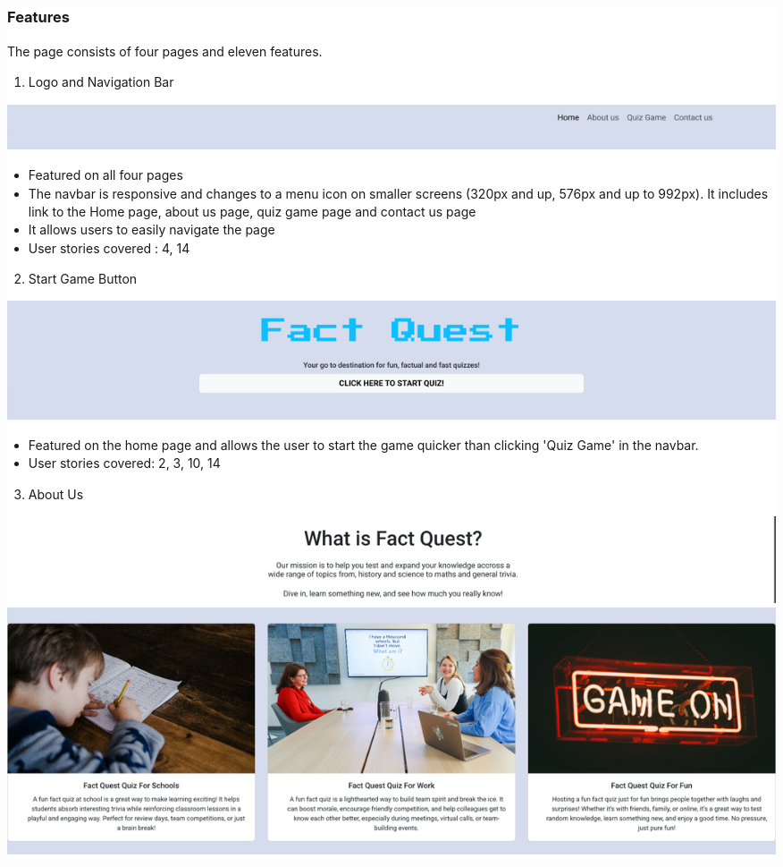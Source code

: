 ### Features
The page consists of four pages and eleven features. 

1. Logo and Navigation Bar
<img src="assets/docs/features/navbar-feature.png">

- Featured on all four pages 
- The navbar is responsive and changes to a menu icon on smaller screens (320px and up, 576px and up to 992px). It includes link to the Home page, about us page, quiz game page and contact us page
- It allows users to easily navigate the page 
- User stories covered : 4, 14 

2. Start Game Button 
<img src="assets/docs/features/game-button-feature.png">

- Featured on the home page and allows the user to start the game quicker than clicking 'Quiz Game' in the navbar. 
- User stories covered: 2, 3, 10, 14

3. About Us 
<img src="assets/docs/features/about-us.png">
<img src="assets/docs/features/about-us-2.png">
